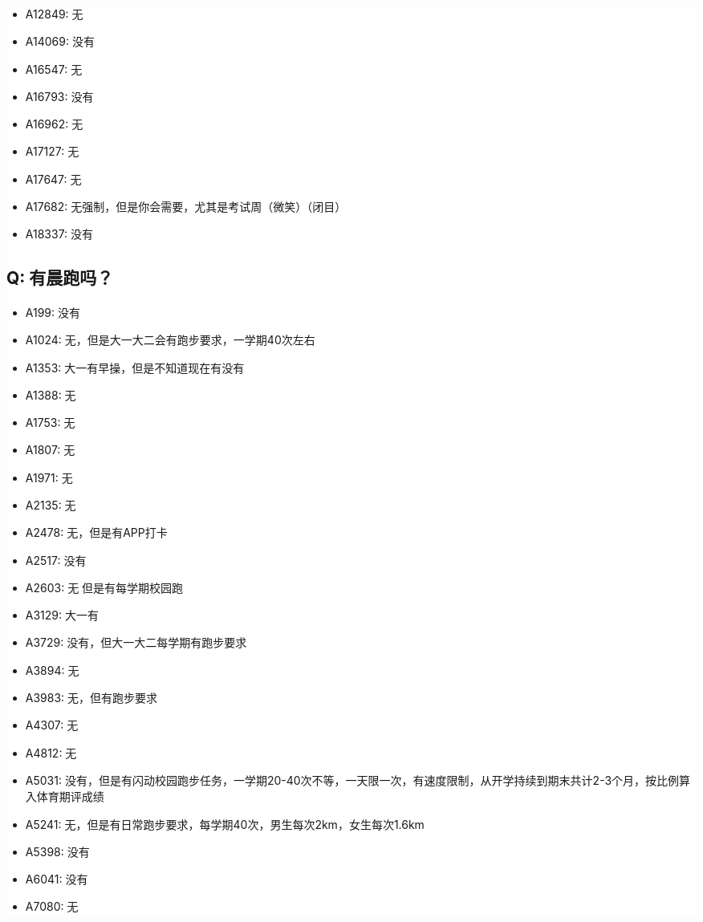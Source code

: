 - A12849: 无

- A14069: 没有

- A16547: 无

- A16793: 没有

- A16962: 无

- A17127: 无

- A17647: 无

- A17682: 无强制，但是你会需要，尤其是考试周（微笑）（闭目）

- A18337: 没有

## Q: 有晨跑吗？

- A199: 没有

- A1024: 无，但是大一大二会有跑步要求，一学期40次左右

- A1353: 大一有早操，但是不知道现在有没有

- A1388: 无

- A1753: 无

- A1807: 无

- A1971: 无

- A2135: 无

- A2478: 无，但是有APP打卡

- A2517: 没有

- A2603: 无 但是有每学期校园跑

- A3129: 大一有

- A3729: 没有，但大一大二每学期有跑步要求

- A3894: 无

- A3983: 无，但有跑步要求

- A4307: 无

- A4812: 无

- A5031: 没有，但是有闪动校园跑步任务，一学期20-40次不等，一天限一次，有速度限制，从开学持续到期末共计2-3个月，按比例算入体育期评成绩

- A5241: 无，但是有日常跑步要求，每学期40次，男生每次2km，女生每次1.6km

- A5398: 没有

- A6041: 没有

- A7080: 无
